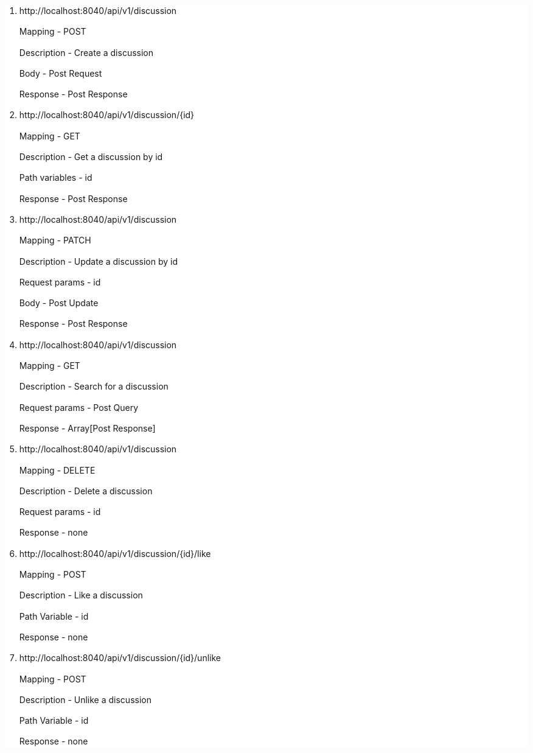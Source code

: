 <ol>
    <li>
        <a>http://localhost:8040/api/v1/discussion</a>
        <p>Mapping - POST</p>
        <p>Description - Create a discussion</p>
        <p>Body - Post Request</p>
        <p>Response - Post Response</p>
    </li>
    <li>
        <a>http://localhost:8040/api/v1/discussion/{id}</a>
        <p>Mapping - GET</p>
        <p>Description - Get a discussion by id</p>
        <p>Path variables - id</p>
        <p>Response - Post Response</p>
    </li>
    <li>
        <a>http://localhost:8040/api/v1/discussion</a>
        <p>Mapping - PATCH</p>
        <p>Description - Update a discussion by id</p>
        <p>Request params - id<br>
        <p>Body - Post Update</p>
        <p>Response - Post Response</p>
    </li>
    <li>
        <a>http://localhost:8040/api/v1/discussion</a>
        <p>Mapping - GET</p>
        <p>Description - Search for a discussion</p>
        <p>Request params - Post Query<br>
        <p>Response - Array[Post Response]</p>
    </li>
    <li>
        <a>http://localhost:8040/api/v1/discussion</a>
        <p>Mapping - DELETE</p>
        <p>Description - Delete a discussion</p>
        <p>Request params - id<br>
        <p>Response - none</p>
    </li>
    <li>
        <a>http://localhost:8040/api/v1/discussion/{id}/like</a>
        <p>Mapping - POST</p>
        <p>Description - Like a discussion</p>
        <p>Path Variable - id</p>
        <p>Response - none</p>
    </li>
    <li>
        <a>http://localhost:8040/api/v1/discussion/{id}/unlike</a>
        <p>Mapping - POST</p>
        <p>Description - Unlike a discussion</p>
        <p>Path Variable - id</p>
        <p>Response - none</p>
    </li>
</ol>
